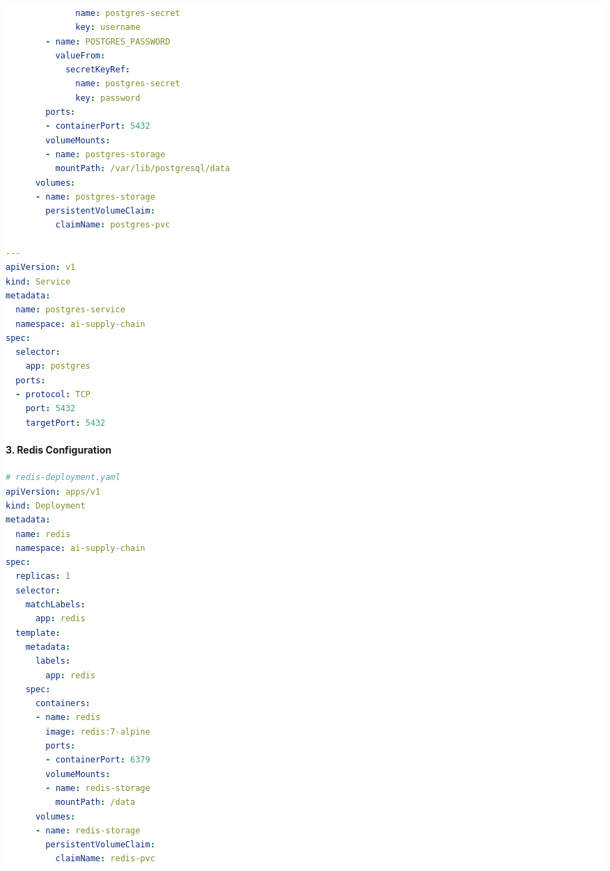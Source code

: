 ```yaml
              name: postgres-secret
              key: username
        - name: POSTGRES_PASSWORD
          valueFrom:
            secretKeyRef:
              name: postgres-secret
              key: password
        ports:
        - containerPort: 5432
        volumeMounts:
        - name: postgres-storage
          mountPath: /var/lib/postgresql/data
      volumes:
      - name: postgres-storage
        persistentVolumeClaim:
          claimName: postgres-pvc

---
apiVersion: v1
kind: Service
metadata:
  name: postgres-service
  namespace: ai-supply-chain
spec:
  selector:
    app: postgres
  ports:
  - protocol: TCP
    port: 5432
    targetPort: 5432
```

#### 3. Redis Configuration

```yaml
# redis-deployment.yaml
apiVersion: apps/v1
kind: Deployment
metadata:
  name: redis
  namespace: ai-supply-chain
spec:
  replicas: 1
  selector:
    matchLabels:
      app: redis
  template:
    metadata:
      labels:
        app: redis
    spec:
      containers:
      - name: redis
        image: redis:7-alpine
        ports:
        - containerPort: 6379
        volumeMounts:
        - name: redis-storage
          mountPath: /data
      volumes:
      - name: redis-storage
        persistentVolumeClaim:
          claimName: redis-pvc

```